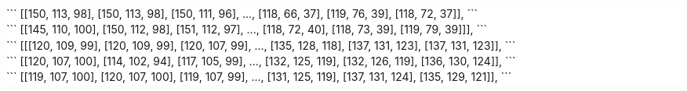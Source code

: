 <div class="k-default-codeblock">
```
        [[150, 113,  98],
         [150, 113,  98],
         [150, 111,  96],
         ...,
         [118,  66,  37],
         [119,  76,  39],
         [118,  72,  37]],
```
</div>
    
<div class="k-default-codeblock">
```
        [[145, 110, 100],
         [150, 112,  98],
         [151, 112,  97],
         ...,
         [118,  72,  40],
         [118,  73,  39],
         [119,  79,  39]]],
```
</div>
    
    
<div class="k-default-codeblock">
```
       [[[120, 109,  99],
         [120, 109,  99],
         [120, 107,  99],
         ...,
         [135, 128, 118],
         [137, 131, 123],
         [137, 131, 123]],
```
</div>
    
<div class="k-default-codeblock">
```
        [[120, 107, 100],
         [114, 102,  94],
         [117, 105,  99],
         ...,
         [132, 125, 119],
         [132, 126, 119],
         [136, 130, 124]],
```
</div>
    
<div class="k-default-codeblock">
```
        [[119, 107, 100],
         [120, 107, 100],
         [119, 107,  99],
         ...,
         [131, 125, 119],
         [137, 131, 124],
         [135, 129, 121]],
```
</div>
    